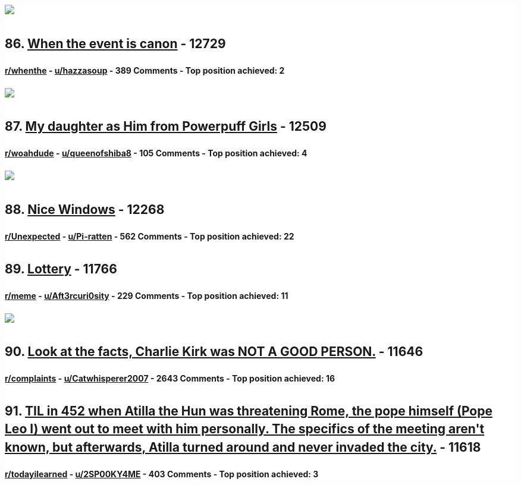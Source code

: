 <a href="https://i.redd.it/83pqtr84nfyf1.jpeg"><img src="https://b.thumbs.redditmedia.com/tOpWFcRK8Xsh3UJPUaZ2a8UfAzq0xqmY8p4gyYWTgnw.jpg"></img></a>

## 86. [When the event is canon](http://reddit.com/r/whenthe/comments/1okr7q6/when_the_event_is_canon/) - 12729
#### [r/whenthe](http://reddit.com/r/whenthe) - [u/hazzasoup](http://reddit.com/u/hazzasoup) - 389 Comments - Top position achieved: 2

<a href="https://i.redd.it/81a4r62mffyf1.gif"><img src="https://b.thumbs.redditmedia.com/CyoMCBqPG3hV2UphlIQ3VinDnE380qVeW0tstMK9Vek.jpg"></img></a>

## 87. [My daughter as Him from Powerpuff Girls](http://reddit.com/r/woahdude/comments/1olbe5g/my_daughter_as_him_from_powerpuff_girls/) - 12509
#### [r/woahdude](http://reddit.com/r/woahdude) - [u/queenofshiba8](http://reddit.com/u/queenofshiba8) - 105 Comments - Top position achieved: 4

<a href="https://www.reddit.com/gallery/1olbe5g"><img src="https://b.thumbs.redditmedia.com/38CzDIFS3QvY6D6YfU35ZhWxyLMjZ67ruarLiBem7fo.jpg"></img></a>

## 88. [Nice Windows](http://reddit.com/r/Unexpected/comments/1oku0ve/nice_windows/) - 12268
#### [r/Unexpected](http://reddit.com/r/Unexpected) - [u/Pi-ratten](http://reddit.com/u/Pi-ratten) - 562 Comments - Top position achieved: 22

## 89. [Lottery](http://reddit.com/r/meme/comments/1okq2el/lottery/) - 11766
#### [r/meme](http://reddit.com/r/meme) - [u/Aft3rcuri0sity](http://reddit.com/u/Aft3rcuri0sity) - 229 Comments - Top position achieved: 11

<a href="https://i.redd.it/fmkahege3fyf1.jpeg"><img src="https://b.thumbs.redditmedia.com/64MdpwRKQqWcPN_nXooB5I0Zj7eUXGBzg8Vpi50LmIc.jpg"></img></a>

## 90. [Look at the facts, Charlie Kirk was NOT A GOOD PERSON.](http://reddit.com/r/complaints/comments/1ol7xkm/look_at_the_facts_charlie_kirk_was_not_a_good/) - 11646
#### [r/complaints](http://reddit.com/r/complaints) - [u/Catwhisperer2007](http://reddit.com/u/Catwhisperer2007) - 2643 Comments - Top position achieved: 16

## 91. [TIL in 452 when Atilla the Hun was threatening Rome, the pope himself (Pope Leo I) went out to meet with him personally. The specifics of the meeting aren't known, but afterwards, Atilla turned around and never invaded the city.](http://reddit.com/r/todayilearned/comments/1olbxa6/til_in_452_when_atilla_the_hun_was_threatening/) - 11618
#### [r/todayilearned](http://reddit.com/r/todayilearned) - [u/2SP00KY4ME](http://reddit.com/u/2SP00KY4ME) - 403 Comments - Top position achieved: 3
